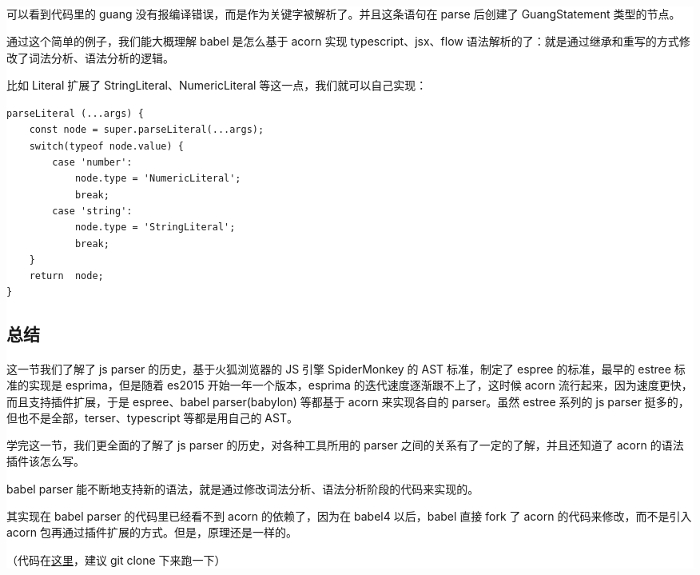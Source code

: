 
可以看到代码里的 guang 没有报编译错误，而是作为关键字被解析了。并且这条语句在 parse 后创建了 GuangStatement 类型的节点。

通过这个简单的例子，我们能大概理解 babel 是怎么基于 acorn 实现 typescript、jsx、flow 语法解析的了：就是通过继承和重写的方式修改了词法分析、语法分析的逻辑。

比如 Literal 扩展了 StringLiteral、NumericLiteral 等这一点，我们就可以自己实现：

    parseLiteral (...args) {
        const node = super.parseLiteral(...args);
        switch(typeof node.value) {
            case 'number':
                node.type = 'NumericLiteral';
                break;
            case 'string':
                node.type = 'StringLiteral';
                break;
        }
        return  node;
    }
    

总结
--

这一节我们了解了 js parser 的历史，基于火狐浏览器的 JS 引擎 SpiderMonkey 的 AST 标准，制定了 espree 的标准，最早的 estree 标准的实现是 esprima，但是随着 es2015 开始一年一个版本，esprima 的迭代速度逐渐跟不上了，这时候 acorn 流行起来，因为速度更快，而且支持插件扩展，于是 espree、babel parser(babylon) 等都基于 acorn 来实现各自的 parser。虽然 estree 系列的 js parser 挺多的，但也不是全部，terser、typescript 等都是用自己的 AST。

学完这一节，我们更全面的了解了 js parser 的历史，对各种工具所用的 parser 之间的关系有了一定的了解，并且还知道了 acorn 的语法插件该怎么写。

babel parser 能不断地支持新的语法，就是通过修改词法分析、语法分析阶段的代码来实现的。

其实现在 babel parser 的代码里已经看不到 acorn 的依赖了，因为在 babel4 以后，babel 直接 fork 了 acorn 的代码来修改，而不是引入 acorn 包再通过插件扩展的方式。但是，原理还是一样的。

（代码在[这里](https://github.com/QuarkGluonPlasma/babel-plugin-exercize "https://github.com/QuarkGluonPlasma/babel-plugin-exercize")，建议 git clone 下来跑一下）